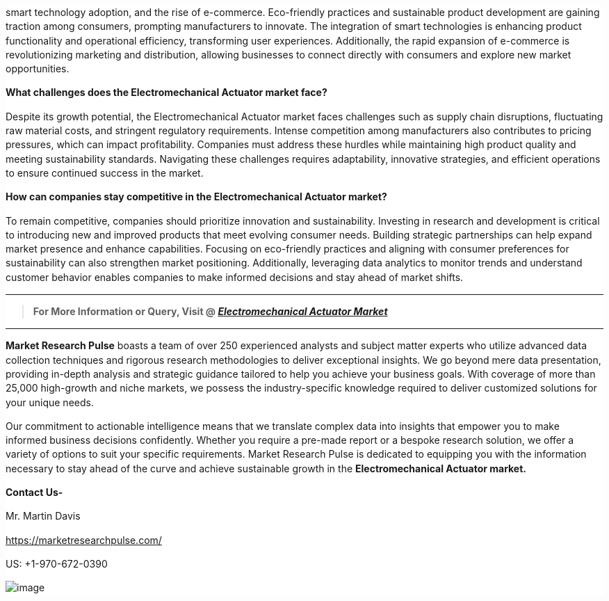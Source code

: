 smart technology adoption, and the rise of e-commerce. Eco-friendly practices and sustainable product development are gaining traction among consumers, prompting manufacturers to innovate. The integration of smart technologies is enhancing product functionality and operational efficiency, transforming user experiences. Additionally, the rapid expansion of e-commerce is revolutionizing marketing and distribution, allowing businesses to connect directly with consumers and explore new market opportunities.</p><p><strong>What challenges does the Electromechanical Actuator market face?</strong></p><p>Despite its growth potential, the Electromechanical Actuator market faces challenges such as supply chain disruptions, fluctuating raw material costs, and stringent regulatory requirements. Intense competition among manufacturers also contributes to pricing pressures, which can impact profitability. Companies must address these hurdles while maintaining high product quality and meeting sustainability standards. Navigating these challenges requires adaptability, innovative strategies, and efficient operations to ensure continued success in the market.</p><p><strong>How can companies stay competitive in the Electromechanical Actuator market?</strong></p><p>To remain competitive, companies should prioritize innovation and sustainability. Investing in research and development is critical to introducing new and improved products that meet evolving consumer needs. Building strategic partnerships can help expand market presence and enhance capabilities. Focusing on eco-friendly practices and aligning with consumer preferences for sustainability can also strengthen market positioning. Additionally, leveraging data analytics to monitor trends and understand customer behavior enables companies to make informed decisions and stay ahead of market shifts.</p><hr /><blockquote><p><strong>For More Information or Query, Visit @&nbsp;<em><a href="https://marketresearchpulse.com/report/48218/electromechanical-actuator-market?utm_source=Linkedin&utm_medium=052">Electromechanical Actuator Market</a></em></strong></p></blockquote><hr /><p><strong>Market Research Pulse</strong> boasts a team of over 250 experienced analysts and subject matter experts who utilize advanced data collection techniques and rigorous research methodologies to deliver exceptional insights. We go beyond mere data presentation, providing in-depth analysis and strategic guidance tailored to help you achieve your business goals. With coverage of more than 25,000 high-growth and niche markets, we possess the industry-specific knowledge required to deliver customized solutions for your unique needs.</p><p>Our commitment to actionable intelligence means that we translate complex data into insights that empower you to make informed business decisions confidently. Whether you require a pre-made report or a bespoke research solution, we offer a variety of options to suit your specific requirements. Market Research Pulse is dedicated to equipping you with the information necessary to stay ahead of the curve and achieve sustainable growth in the <strong>Electromechanical Actuator market.</strong></p><p><strong>Contact Us-</strong></p><p>Mr. Martin Davis</p><p>https://marketresearchpulse.com/</p><p>US: +1-970-672-0390</p>
![image](https://github.com/user-attachments/assets/d9e4bf34-0f67-4a16-9d8f-4ec456f877f4)
